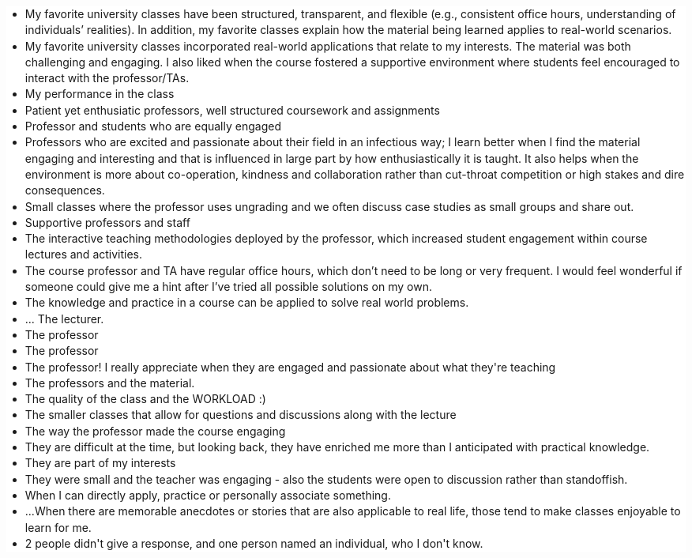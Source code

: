 - My favorite university classes have been structured, transparent, and flexible (e.g., consistent office hours, understanding of individuals’ realities). In addition, my favorite classes explain how the material being learned applies to real-world scenarios.
- My favorite university classes incorporated real-world applications that relate to my interests. The material was both challenging and engaging. I also liked when the course fostered a supportive environment where students feel encouraged to interact with the professor/TAs.
- My performance in the class
- Patient yet enthusiatic professors, well structured coursework and assignments
- Professor and students who are equally engaged
- Professors who are excited and passionate about their field in an infectious way; I learn better when I find the material engaging and interesting and that is influenced in large part by how enthusiastically it is taught. It also helps when the environment is more about co-operation, kindness and collaboration rather than cut-throat competition or high stakes and dire consequences.
- Small classes where the professor uses ungrading and we often discuss case studies as small groups and share out. 
- Supportive professors and staff
- The interactive teaching methodologies deployed by the professor, which increased student engagement within course lectures and activities.
- The course professor and TA have regular office hours, which don’t need to be long or very frequent. I would feel wonderful if someone could give me a hint after I’ve tried all possible solutions on my own.
- The knowledge and practice in a course can be applied to solve real world problems.
- ... The lecturer.
- The professor
- The professor
- The professor! I really appreciate when they are engaged and passionate about what they're teaching
- The professors and the material. 
- The quality of the class and the WORKLOAD :)
- The smaller classes that allow for questions and discussions along with the lecture
- The way the professor made the course engaging 
- They are difficult at the time, but looking back, they have enriched me more than I anticipated with practical knowledge.
- They are part of my interests
- They were small and the teacher was engaging - also the students were open to discussion rather than standoffish. 
- When I can directly apply, practice or personally associate something. 
- ...When there are memorable anecdotes or stories that are also applicable to real life, those tend to make classes enjoyable to learn for me.
- 2 people didn't give a response, and one person named an individual, who I don't know.


